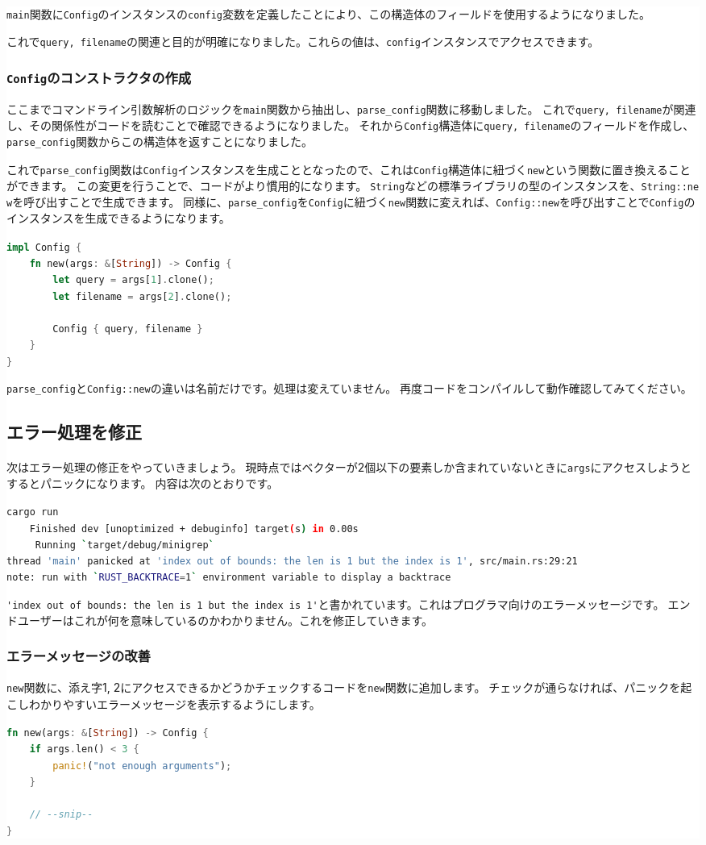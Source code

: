 `main`関数に`Config`のインスタンスの`config`変数を定義したことにより、この構造体のフィールドを使用するようになりました。

これで`query, filename`の関連と目的が明確になりました。これらの値は、`config`インスタンスでアクセスできます。

### `Config`のコンストラクタの作成

ここまでコマンドライン引数解析のロジックを`main`関数から抽出し、`parse_config`関数に移動しました。
これで`query, filename`が関連し、その関係性がコードを読むことで確認できるようになりました。
それから`Config`構造体に`query, filename`のフィールドを作成し、`parse_config`関数からこの構造体を返すことになりました。

これで`parse_config`関数は`Config`インスタンスを生成こととなったので、これは`Config`構造体に紐づく`new`という関数に置き換えることができます。
この変更を行うことで、コードがより慣用的になります。
`String`などの標準ライブラリの型のインスタンスを、`String::new`を呼び出すことで生成できます。
同様に、`parse_config`を`Config`に紐づく`new`関数に変えれば、`Config::new`を呼び出すことで`Config`のインスタンスを生成できるようになります。

```rust
impl Config {
    fn new(args: &[String]) -> Config {
        let query = args[1].clone();
        let filename = args[2].clone();

        Config { query, filename }
    }
}
```

`parse_config`と`Config::new`の違いは名前だけです。処理は変えていません。
再度コードをコンパイルして動作確認してみてください。

## エラー処理を修正

次はエラー処理の修正をやっていきましょう。
現時点ではベクターが2個以下の要素しか含まれていないときに`args`にアクセスしようとするとパニックになります。
内容は次のとおりです。

```bash
cargo run
    Finished dev [unoptimized + debuginfo] target(s) in 0.00s
     Running `target/debug/minigrep`
thread 'main' panicked at 'index out of bounds: the len is 1 but the index is 1', src/main.rs:29:21
note: run with `RUST_BACKTRACE=1` environment variable to display a backtrace
```

`'index out of bounds: the len is 1 but the index is 1'`と書かれています。これはプログラマ向けのエラーメッセージです。
エンドユーザーはこれが何を意味しているのかわかりません。これを修正していきます。

### エラーメッセージの改善

`new`関数に、添え字1, 2にアクセスできるかどうかチェックするコードを`new`関数に追加します。
チェックが通らなければ、パニックを起こしわかりやすいエラーメッセージを表示するようにします。

```rust
fn new(args: &[String]) -> Config {
    if args.len() < 3 {
        panic!("not enough arguments");
    }

    // --snip--
}
```
